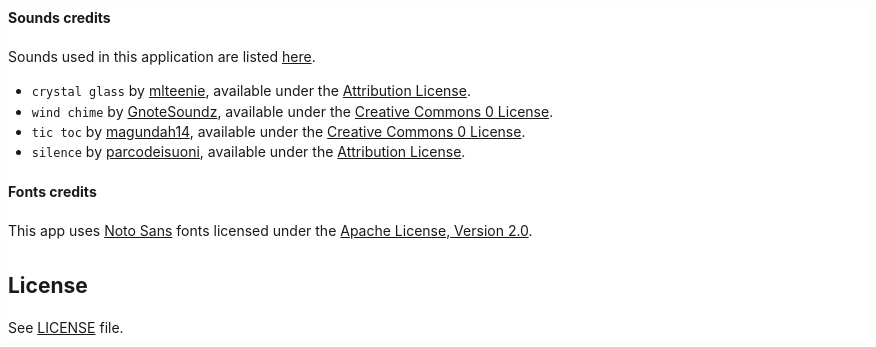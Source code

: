 #### Sounds credits
Sounds used in this application are listed [here](http://freesound.org/people/hovancik/bookmarks/category/58865/).
- `crystal glass` by [mlteenie](http://freesound.org/people/mlteenie/), available under the [Attribution License](http://creativecommons.org/licenses/by/3.0/).
- `wind chime` by [GnoteSoundz](http://freesound.org/people/GnoteSoundz/), available under the [Creative Commons 0 License](http://creativecommons.org/publicdomain/zero/1.0/).
- `tic toc` by [magundah14](http://freesound.org/people/magundah14/), available under the [Creative Commons 0 License](http://creativecommons.org/publicdomain/zero/1.0/).
- `silence` by [parcodeisuoni](http://freesound.org/people/parcodeisuoni/), available under the [Attribution License](http://creativecommons.org/licenses/by/3.0/).

#### Fonts credits
This app uses [Noto Sans](https://fonts.google.com/specimen/Noto+Sans) fonts licensed under the [Apache License, Version 2.0](http://www.apache.org/licenses/LICENSE-2.0).

## License
See [LICENSE](https://github.com/hovancik/stretchly/blob/master/LICENSE) file.
